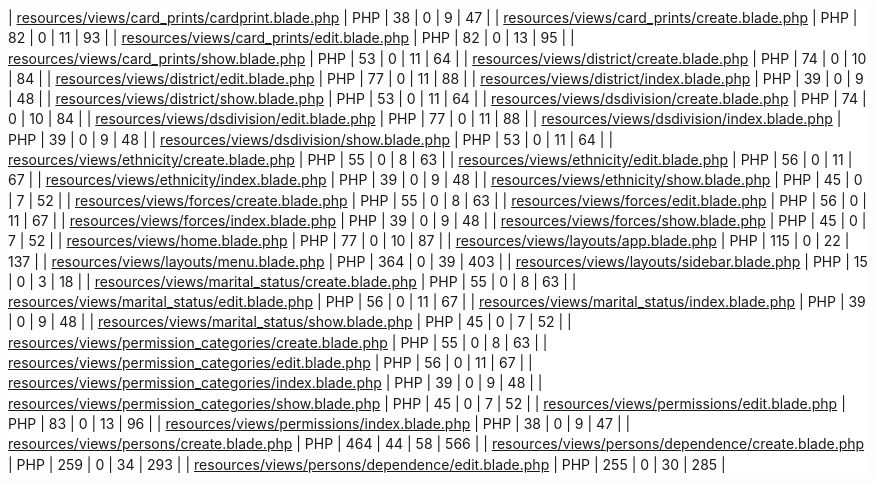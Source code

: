 | [resources/views/card_prints/cardprint.blade.php](/resources/views/card_prints/cardprint.blade.php) | PHP | 38 | 0 | 9 | 47 |
| [resources/views/card_prints/create.blade.php](/resources/views/card_prints/create.blade.php) | PHP | 82 | 0 | 11 | 93 |
| [resources/views/card_prints/edit.blade.php](/resources/views/card_prints/edit.blade.php) | PHP | 82 | 0 | 13 | 95 |
| [resources/views/card_prints/show.blade.php](/resources/views/card_prints/show.blade.php) | PHP | 53 | 0 | 11 | 64 |
| [resources/views/district/create.blade.php](/resources/views/district/create.blade.php) | PHP | 74 | 0 | 10 | 84 |
| [resources/views/district/edit.blade.php](/resources/views/district/edit.blade.php) | PHP | 77 | 0 | 11 | 88 |
| [resources/views/district/index.blade.php](/resources/views/district/index.blade.php) | PHP | 39 | 0 | 9 | 48 |
| [resources/views/district/show.blade.php](/resources/views/district/show.blade.php) | PHP | 53 | 0 | 11 | 64 |
| [resources/views/dsdivision/create.blade.php](/resources/views/dsdivision/create.blade.php) | PHP | 74 | 0 | 10 | 84 |
| [resources/views/dsdivision/edit.blade.php](/resources/views/dsdivision/edit.blade.php) | PHP | 77 | 0 | 11 | 88 |
| [resources/views/dsdivision/index.blade.php](/resources/views/dsdivision/index.blade.php) | PHP | 39 | 0 | 9 | 48 |
| [resources/views/dsdivision/show.blade.php](/resources/views/dsdivision/show.blade.php) | PHP | 53 | 0 | 11 | 64 |
| [resources/views/ethnicity/create.blade.php](/resources/views/ethnicity/create.blade.php) | PHP | 55 | 0 | 8 | 63 |
| [resources/views/ethnicity/edit.blade.php](/resources/views/ethnicity/edit.blade.php) | PHP | 56 | 0 | 11 | 67 |
| [resources/views/ethnicity/index.blade.php](/resources/views/ethnicity/index.blade.php) | PHP | 39 | 0 | 9 | 48 |
| [resources/views/ethnicity/show.blade.php](/resources/views/ethnicity/show.blade.php) | PHP | 45 | 0 | 7 | 52 |
| [resources/views/forces/create.blade.php](/resources/views/forces/create.blade.php) | PHP | 55 | 0 | 8 | 63 |
| [resources/views/forces/edit.blade.php](/resources/views/forces/edit.blade.php) | PHP | 56 | 0 | 11 | 67 |
| [resources/views/forces/index.blade.php](/resources/views/forces/index.blade.php) | PHP | 39 | 0 | 9 | 48 |
| [resources/views/forces/show.blade.php](/resources/views/forces/show.blade.php) | PHP | 45 | 0 | 7 | 52 |
| [resources/views/home.blade.php](/resources/views/home.blade.php) | PHP | 77 | 0 | 10 | 87 |
| [resources/views/layouts/app.blade.php](/resources/views/layouts/app.blade.php) | PHP | 115 | 0 | 22 | 137 |
| [resources/views/layouts/menu.blade.php](/resources/views/layouts/menu.blade.php) | PHP | 364 | 0 | 39 | 403 |
| [resources/views/layouts/sidebar.blade.php](/resources/views/layouts/sidebar.blade.php) | PHP | 15 | 0 | 3 | 18 |
| [resources/views/marital_status/create.blade.php](/resources/views/marital_status/create.blade.php) | PHP | 55 | 0 | 8 | 63 |
| [resources/views/marital_status/edit.blade.php](/resources/views/marital_status/edit.blade.php) | PHP | 56 | 0 | 11 | 67 |
| [resources/views/marital_status/index.blade.php](/resources/views/marital_status/index.blade.php) | PHP | 39 | 0 | 9 | 48 |
| [resources/views/marital_status/show.blade.php](/resources/views/marital_status/show.blade.php) | PHP | 45 | 0 | 7 | 52 |
| [resources/views/permission_categories/create.blade.php](/resources/views/permission_categories/create.blade.php) | PHP | 55 | 0 | 8 | 63 |
| [resources/views/permission_categories/edit.blade.php](/resources/views/permission_categories/edit.blade.php) | PHP | 56 | 0 | 11 | 67 |
| [resources/views/permission_categories/index.blade.php](/resources/views/permission_categories/index.blade.php) | PHP | 39 | 0 | 9 | 48 |
| [resources/views/permission_categories/show.blade.php](/resources/views/permission_categories/show.blade.php) | PHP | 45 | 0 | 7 | 52 |
| [resources/views/permissions/edit.blade.php](/resources/views/permissions/edit.blade.php) | PHP | 83 | 0 | 13 | 96 |
| [resources/views/permissions/index.blade.php](/resources/views/permissions/index.blade.php) | PHP | 38 | 0 | 9 | 47 |
| [resources/views/persons/create.blade.php](/resources/views/persons/create.blade.php) | PHP | 464 | 44 | 58 | 566 |
| [resources/views/persons/dependence/create.blade.php](/resources/views/persons/dependence/create.blade.php) | PHP | 259 | 0 | 34 | 293 |
| [resources/views/persons/dependence/edit.blade.php](/resources/views/persons/dependence/edit.blade.php) | PHP | 255 | 0 | 30 | 285 |